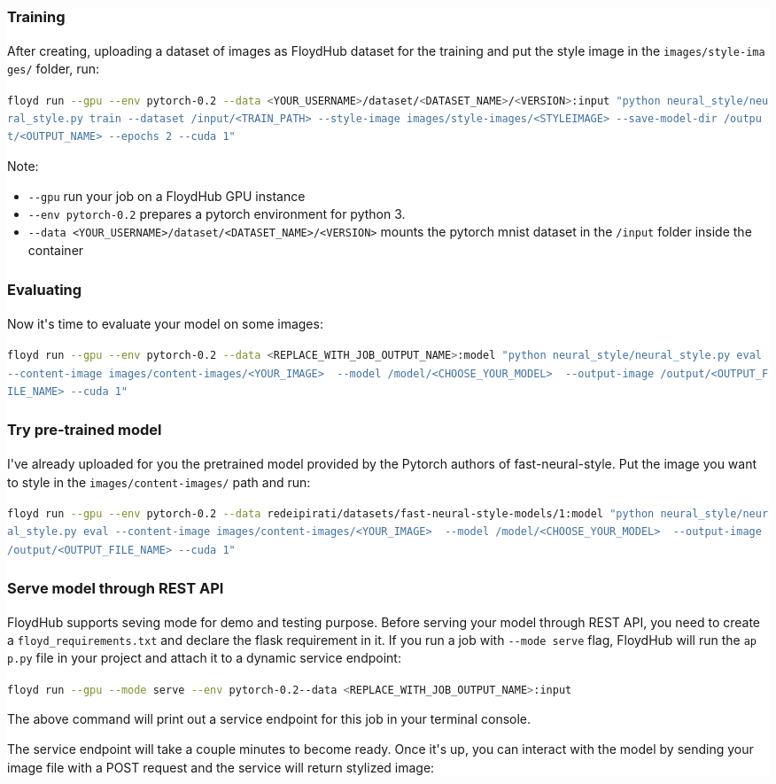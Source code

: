 ### Training

After creating, uploading a dataset of images as FloydHub dataset for the training and put the style image in the `images/style-images/` folder, run:

```bash
floyd run --gpu --env pytorch-0.2 --data <YOUR_USERNAME>/dataset/<DATASET_NAME>/<VERSION>:input "python neural_style/neural_style.py train --dataset /input/<TRAIN_PATH> --style-image images/style-images/<STYLEIMAGE> --save-model-dir /output/<OUTPUT_NAME> --epochs 2 --cuda 1"
```

Note:

- `--gpu` run your job on a FloydHub GPU instance
- `--env pytorch-0.2` prepares a pytorch environment for python 3.
- `--data <YOUR_USERNAME>/dataset/<DATASET_NAME>/<VERSION>` mounts the pytorch mnist dataset in the `/input` folder inside the container

### Evaluating

Now it's time to evaluate your model on some images:

```bash
floyd run --gpu --env pytorch-0.2 --data <REPLACE_WITH_JOB_OUTPUT_NAME>:model "python neural_style/neural_style.py eval --content-image images/content-images/<YOUR_IMAGE>  --model /model/<CHOOSE_YOUR_MODEL>  --output-image /output/<OUTPUT_FILE_NAME> --cuda 1"
```


### Try pre-trained model

I've already uploaded for you the pretrained model provided by the Pytorch authors of fast-neural-style. Put the image you want to style in the `images/content-images/` path and run:

```bash
floyd run --gpu --env pytorch-0.2 --data redeipirati/datasets/fast-neural-style-models/1:model "python neural_style/neural_style.py eval --content-image images/content-images/<YOUR_IMAGE>  --model /model/<CHOOSE_YOUR_MODEL>  --output-image /output/<OUTPUT_FILE_NAME> --cuda 1"
```


### Serve model through REST API

FloydHub supports seving mode for demo and testing purpose. Before serving your model through REST API,
you need to create a `floyd_requirements.txt` and declare the flask requirement in it. If you run a job
with `--mode serve` flag, FloydHub will run the `app.py` file in your project
and attach it to a dynamic service endpoint:


```bash
floyd run --gpu --mode serve --env pytorch-0.2--data <REPLACE_WITH_JOB_OUTPUT_NAME>:input
```

The above command will print out a service endpoint for this job in your terminal console.

The service endpoint will take a couple minutes to become ready. Once it's up, you can interact with the model by sending your image file with a POST request and the service will return stylized image:
